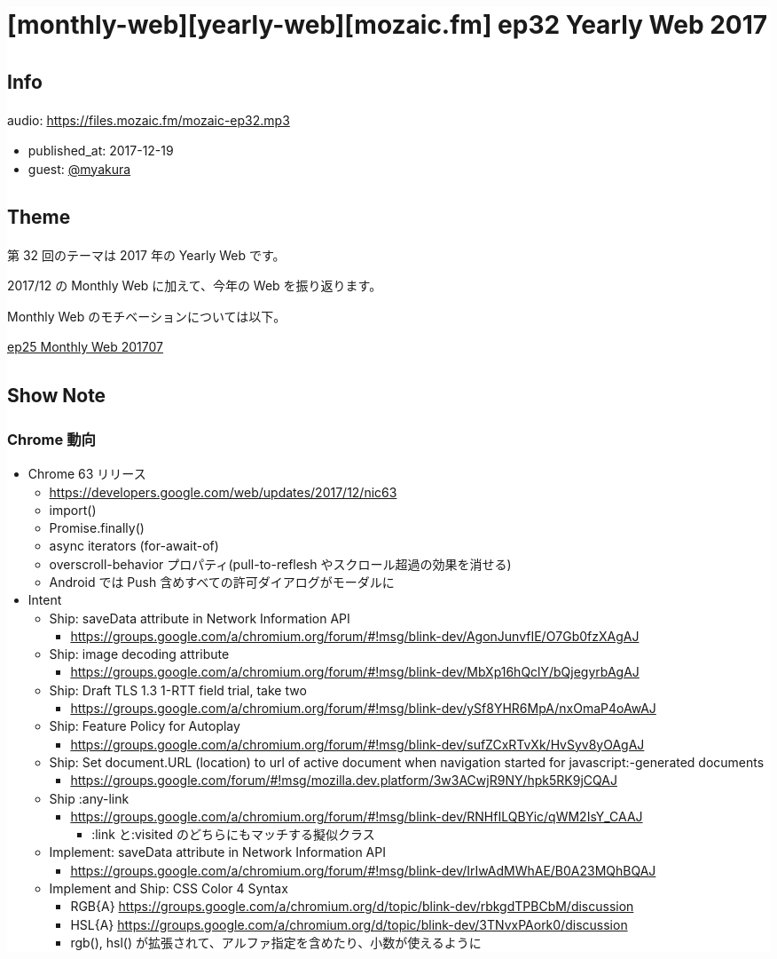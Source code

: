 # [monthly-web][yearly-web][mozaic.fm] ep32 Yearly Web 2017

## Info

audio: https://files.mozaic.fm/mozaic-ep32.mp3

- published_at: 2017-12-19
- guest: [@myakura](https://twitter.com/myakura)


## Theme

第 32 回のテーマは 2017 年の Yearly Web です。

2017/12 の Monthly Web に加えて、今年の Web を振り返ります。

Monthly Web のモチベーションについては以下。

[ep25 Monthly Web 201707](https://mozaic.fm/episodes/25/monthly-web-201707.html)


## Show Note


### Chrome 動向

- Chrome 63 リリース
   - [https\://developers.google.com/web/updates/2017/12/nic63](https://developers.google.com/web/updates/2017/12/nic63)
   - import()
   - Promise.finally()
   - async iterators (for-await-of)
   - overscroll-behavior プロパティ(pull-to-reflesh やスクロール超過の効果を消せる)
   - Android では Push 含めすべての許可ダイアログがモーダルに
- Intent
   - Ship: saveData attribute in Network Information API
      - [https\://groups.google.com/a/chromium.org/forum/#!msg/blink-dev/AgonJunvfIE/O7Gb0fzXAgAJ](https://groups.google.com/a/chromium.org/forum/#!msg/blink-dev/AgonJunvfIE/O7Gb0fzXAgAJ)
   - Ship: image decoding attribute
      - [https\://groups.google.com/a/chromium.org/forum/#!msg/blink-dev/MbXp16hQclY/bQjegyrbAgAJ](https://groups.google.com/a/chromium.org/forum/#!msg/blink-dev/MbXp16hQclY/bQjegyrbAgAJ)
   - Ship: Draft TLS 1.3 1-RTT field trial, take two
      - [https\://groups.google.com/a/chromium.org/forum/#!msg/blink-dev/ySf8YHR6MpA/nxOmaP4oAwAJ](https://groups.google.com/a/chromium.org/forum/#!msg/blink-dev/ySf8YHR6MpA/nxOmaP4oAwAJ)
   - Ship: Feature Policy for Autoplay
      - [https\://groups.google.com/a/chromium.org/forum/#!msg/blink-dev/sufZCxRTvXk/HvSyv8yOAgAJ](https://groups.google.com/a/chromium.org/forum/#!msg/blink-dev/sufZCxRTvXk/HvSyv8yOAgAJ)
   - Ship: Set document.URL (location) to url of active document when navigation started for javascript:-generated documents
      - [https\://groups.google.com/forum/#!msg/mozilla.dev.platform/3w3ACwjR9NY/hpk5RK9jCQAJ](https://groups.google.com/forum/#!msg/mozilla.dev.platform/3w3ACwjR9NY/hpk5RK9jCQAJ)
   - Ship :any-link
      - [https\://groups.google.com/a/chromium.org/forum/#!msg/blink-dev/RNHfILQBYic/qWM2IsY_CAAJ](https://groups.google.com/a/chromium.org/forum/#!msg/blink-dev/RNHfILQBYic/qWM2IsY_CAAJ)
         - :link と:visited のどちらにもマッチする擬似クラス
   - Implement: saveData attribute in Network Information API
      - [https\://groups.google.com/a/chromium.org/forum/#!msg/blink-dev/IrIwAdMWhAE/B0A23MQhBQAJ](https://groups.google.com/a/chromium.org/forum/#!msg/blink-dev/IrIwAdMWhAE/B0A23MQhBQAJ)
   - Implement and Ship: CSS Color 4 Syntax
      - RGB{A} [https\://groups.google.com/a/chromium.org/d/topic/blink-dev/rbkgdTPBCbM/discussion](https://groups.google.com/a/chromium.org/d/topic/blink-dev/rbkgdTPBCbM/discussion)
      - HSL{A} [https\://groups.google.com/a/chromium.org/d/topic/blink-dev/3TNvxPAork0/discussion](https://groups.google.com/a/chromium.org/d/topic/blink-dev/3TNvxPAork0/discussion)
      - rgb(), hsl() が拡張されて、アルファ指定を含めたり、小数が使えるように